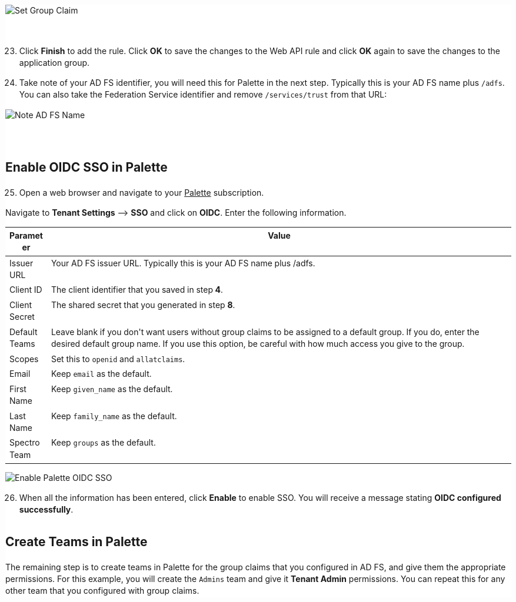 ![Set Group Claim](/palette-sso-with-adfs-images/how-to_palette-sso-with-adfs_set-group-claim.png)

<br />

23. Click **Finish** to add the rule. Click **OK** to save the changes to the Web API rule and click **OK** again to save the changes to the application group.

24. Take note of your AD FS identifier, you will need this for Palette in the next step. Typically this is your AD FS name plus `/adfs`. You can also take the Federation Service identifier and remove `/services/trust` from that URL:

![Note AD FS Name](/palette-sso-with-adfs-images/how-to_palette-sso-with-adfs_note-adfs-name.png)

<br />

##  Enable OIDC SSO in Palette

25. Open a web browser and navigate to your [Palette](https://console.spectrocloud.com) subscription.

Navigate to **Tenant Settings** --> **SSO** and click on **OIDC**. Enter the following information.

| Parameter         | Value                                                             |
|-------------------|--------------------------------------------------------------------|
| Issuer URL        | Your AD FS issuer URL. Typically this is your AD FS name plus /adfs.|
| Client ID         | The client identifier that you saved in step **4**. |
| Client Secret     | The shared secret that you generated in step **8**. |
| Default Teams     | Leave blank if you don't want users without group claims to be assigned to a default group. If you do, enter the desired default group name. If you use this option, be careful with how much access you give to the group. |
| Scopes            | Set this to `openid` and `allatclaims`. |
| Email             | Keep `email` as the default.  |
| First Name        | Keep `given_name` as the default. |
| Last Name         | Keep `family_name` as the default. |
| Spectro Team      | Keep `groups` as the default. |

![Enable Palette OIDC SSO](/palette-sso-with-adfs-images/how-to_palette-sso-with-adfs_configure-palette-oidc.png)


26. When all the information has been entered, click **Enable** to enable SSO. You will receive a message stating **OIDC configured successfully**.


## Create Teams in Palette

The remaining step is to create teams in Palette for the group claims that you configured in AD FS, and give them the appropriate permissions. For this example, you will create the `Admins` team and give it **Tenant Admin** permissions. You can repeat this for any other team that you configured with group claims.
